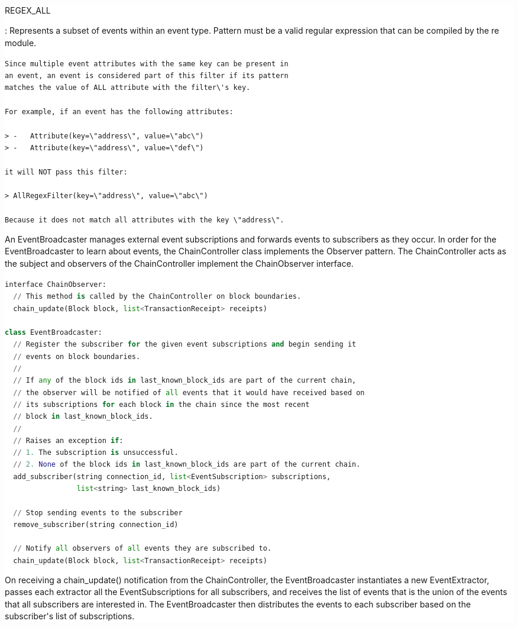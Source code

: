 REGEX_ALL

:   Represents a subset of events within an event type. Pattern must be
    a valid regular expression that can be compiled by the re module.

    Since multiple event attributes with the same key can be present in
    an event, an event is considered part of this filter if its pattern
    matches the value of ALL attribute with the filter\'s key.

    For example, if an event has the following attributes:

    > -   Attribute(key=\"address\", value=\"abc\")
    > -   Attribute(key=\"address\", value=\"def\")

    it will NOT pass this filter:

    > AllRegexFilter(key=\"address\", value=\"abc\")

    Because it does not match all attributes with the key \"address\".

An EventBroadcaster manages external event subscriptions and forwards
events to subscribers as they occur. In order for the EventBroadcaster
to learn about events, the ChainController class implements the Observer
pattern. The ChainController acts as the subject and observers of the
ChainController implement the ChainObserver interface.

``` python
interface ChainObserver:
  // This method is called by the ChainController on block boundaries.
  chain_update(Block block, list<TransactionReceipt> receipts)

class EventBroadcaster:
  // Register the subscriber for the given event subscriptions and begin sending it
  // events on block boundaries.
  //
  // If any of the block ids in last_known_block_ids are part of the current chain,
  // the observer will be notified of all events that it would have received based on
  // its subscriptions for each block in the chain since the most recent
  // block in last_known_block_ids.
  //
  // Raises an exception if:
  // 1. The subscription is unsuccessful.
  // 2. None of the block ids in last_known_block_ids are part of the current chain.
  add_subscriber(string connection_id, list<EventSubscription> subscriptions,
                 list<string> last_known_block_ids)

  // Stop sending events to the subscriber
  remove_subscriber(string connection_id)

  // Notify all observers of all events they are subscribed to.
  chain_update(Block block, list<TransactionReceipt> receipts)
```

On receiving a chain_update() notification from the ChainController, the
EventBroadcaster instantiates a new EventExtractor, passes each
extractor all the EventSubscriptions for all subscribers, and receives
the list of events that is the union of the events that all subscribers
are interested in. The EventBroadcaster then distributes the events to
each subscriber based on the subscriber\'s list of subscriptions.

